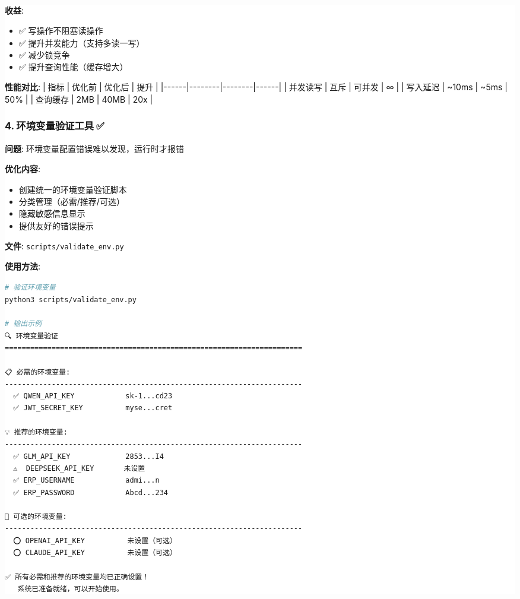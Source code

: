 **收益**:
- ✅ 写操作不阻塞读操作
- ✅ 提升并发能力（支持多读一写）
- ✅ 减少锁竞争
- ✅ 提升查询性能（缓存增大）

**性能对比**:
| 指标 | 优化前 | 优化后 | 提升 |
|------|--------|--------|------|
| 并发读写 | 互斥 | 可并发 | ∞ |
| 写入延迟 | ~10ms | ~5ms | 50% |
| 查询缓存 | 2MB | 40MB | 20x |

### 4. 环境变量验证工具 ✅

**问题**: 环境变量配置错误难以发现，运行时才报错

**优化内容**:
- 创建统一的环境变量验证脚本
- 分类管理（必需/推荐/可选）
- 隐藏敏感信息显示
- 提供友好的错误提示

**文件**: `scripts/validate_env.py`

**使用方法**:
```bash
# 验证环境变量
python3 scripts/validate_env.py

# 输出示例
🔍 环境变量验证
======================================================================

📋 必需的环境变量:
----------------------------------------------------------------------
  ✅ QWEN_API_KEY            sk-1...cd23
  ✅ JWT_SECRET_KEY          myse...cret

💡 推荐的环境变量:
----------------------------------------------------------------------
  ✅ GLM_API_KEY             2853...I4  
  ⚠️  DEEPSEEK_API_KEY       未设置
  ✅ ERP_USERNAME            admi...n
  ✅ ERP_PASSWORD            Abcd...234

🔧 可选的环境变量:
----------------------------------------------------------------------
  ⭕ OPENAI_API_KEY          未设置（可选）
  ⭕ CLAUDE_API_KEY          未设置（可选）

✅ 所有必需和推荐的环境变量均已正确设置！
   系统已准备就绪，可以开始使用。
```
